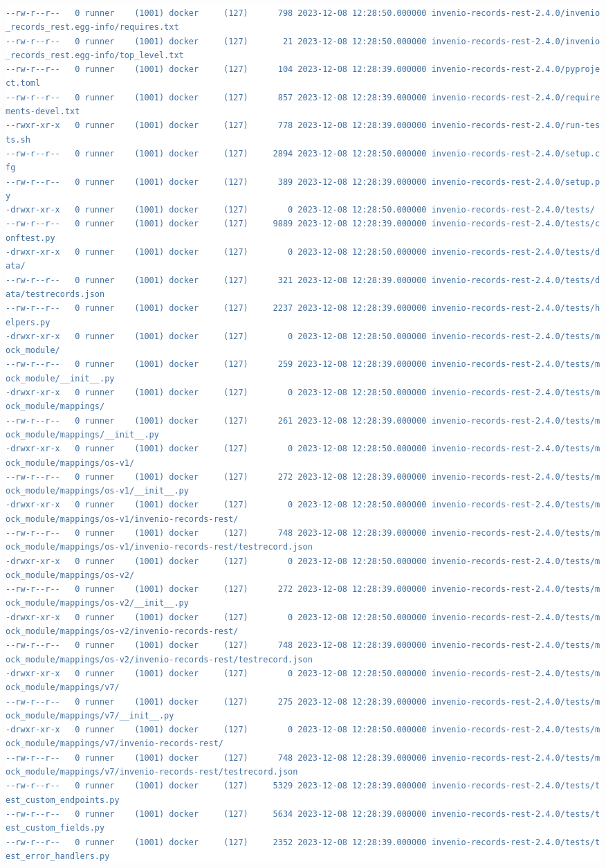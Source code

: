 ```diff
--rw-r--r--   0 runner    (1001) docker     (127)      798 2023-12-08 12:28:50.000000 invenio-records-rest-2.4.0/invenio_records_rest.egg-info/requires.txt
--rw-r--r--   0 runner    (1001) docker     (127)       21 2023-12-08 12:28:50.000000 invenio-records-rest-2.4.0/invenio_records_rest.egg-info/top_level.txt
--rw-r--r--   0 runner    (1001) docker     (127)      104 2023-12-08 12:28:39.000000 invenio-records-rest-2.4.0/pyproject.toml
--rw-r--r--   0 runner    (1001) docker     (127)      857 2023-12-08 12:28:39.000000 invenio-records-rest-2.4.0/requirements-devel.txt
--rwxr-xr-x   0 runner    (1001) docker     (127)      778 2023-12-08 12:28:39.000000 invenio-records-rest-2.4.0/run-tests.sh
--rw-r--r--   0 runner    (1001) docker     (127)     2894 2023-12-08 12:28:50.000000 invenio-records-rest-2.4.0/setup.cfg
--rw-r--r--   0 runner    (1001) docker     (127)      389 2023-12-08 12:28:39.000000 invenio-records-rest-2.4.0/setup.py
-drwxr-xr-x   0 runner    (1001) docker     (127)        0 2023-12-08 12:28:50.000000 invenio-records-rest-2.4.0/tests/
--rw-r--r--   0 runner    (1001) docker     (127)     9889 2023-12-08 12:28:39.000000 invenio-records-rest-2.4.0/tests/conftest.py
-drwxr-xr-x   0 runner    (1001) docker     (127)        0 2023-12-08 12:28:50.000000 invenio-records-rest-2.4.0/tests/data/
--rw-r--r--   0 runner    (1001) docker     (127)      321 2023-12-08 12:28:39.000000 invenio-records-rest-2.4.0/tests/data/testrecords.json
--rw-r--r--   0 runner    (1001) docker     (127)     2237 2023-12-08 12:28:39.000000 invenio-records-rest-2.4.0/tests/helpers.py
-drwxr-xr-x   0 runner    (1001) docker     (127)        0 2023-12-08 12:28:50.000000 invenio-records-rest-2.4.0/tests/mock_module/
--rw-r--r--   0 runner    (1001) docker     (127)      259 2023-12-08 12:28:39.000000 invenio-records-rest-2.4.0/tests/mock_module/__init__.py
-drwxr-xr-x   0 runner    (1001) docker     (127)        0 2023-12-08 12:28:50.000000 invenio-records-rest-2.4.0/tests/mock_module/mappings/
--rw-r--r--   0 runner    (1001) docker     (127)      261 2023-12-08 12:28:39.000000 invenio-records-rest-2.4.0/tests/mock_module/mappings/__init__.py
-drwxr-xr-x   0 runner    (1001) docker     (127)        0 2023-12-08 12:28:50.000000 invenio-records-rest-2.4.0/tests/mock_module/mappings/os-v1/
--rw-r--r--   0 runner    (1001) docker     (127)      272 2023-12-08 12:28:39.000000 invenio-records-rest-2.4.0/tests/mock_module/mappings/os-v1/__init__.py
-drwxr-xr-x   0 runner    (1001) docker     (127)        0 2023-12-08 12:28:50.000000 invenio-records-rest-2.4.0/tests/mock_module/mappings/os-v1/invenio-records-rest/
--rw-r--r--   0 runner    (1001) docker     (127)      748 2023-12-08 12:28:39.000000 invenio-records-rest-2.4.0/tests/mock_module/mappings/os-v1/invenio-records-rest/testrecord.json
-drwxr-xr-x   0 runner    (1001) docker     (127)        0 2023-12-08 12:28:50.000000 invenio-records-rest-2.4.0/tests/mock_module/mappings/os-v2/
--rw-r--r--   0 runner    (1001) docker     (127)      272 2023-12-08 12:28:39.000000 invenio-records-rest-2.4.0/tests/mock_module/mappings/os-v2/__init__.py
-drwxr-xr-x   0 runner    (1001) docker     (127)        0 2023-12-08 12:28:50.000000 invenio-records-rest-2.4.0/tests/mock_module/mappings/os-v2/invenio-records-rest/
--rw-r--r--   0 runner    (1001) docker     (127)      748 2023-12-08 12:28:39.000000 invenio-records-rest-2.4.0/tests/mock_module/mappings/os-v2/invenio-records-rest/testrecord.json
-drwxr-xr-x   0 runner    (1001) docker     (127)        0 2023-12-08 12:28:50.000000 invenio-records-rest-2.4.0/tests/mock_module/mappings/v7/
--rw-r--r--   0 runner    (1001) docker     (127)      275 2023-12-08 12:28:39.000000 invenio-records-rest-2.4.0/tests/mock_module/mappings/v7/__init__.py
-drwxr-xr-x   0 runner    (1001) docker     (127)        0 2023-12-08 12:28:50.000000 invenio-records-rest-2.4.0/tests/mock_module/mappings/v7/invenio-records-rest/
--rw-r--r--   0 runner    (1001) docker     (127)      748 2023-12-08 12:28:39.000000 invenio-records-rest-2.4.0/tests/mock_module/mappings/v7/invenio-records-rest/testrecord.json
--rw-r--r--   0 runner    (1001) docker     (127)     5329 2023-12-08 12:28:39.000000 invenio-records-rest-2.4.0/tests/test_custom_endpoints.py
--rw-r--r--   0 runner    (1001) docker     (127)     5634 2023-12-08 12:28:39.000000 invenio-records-rest-2.4.0/tests/test_custom_fields.py
--rw-r--r--   0 runner    (1001) docker     (127)     2352 2023-12-08 12:28:39.000000 invenio-records-rest-2.4.0/tests/test_error_handlers.py
```
